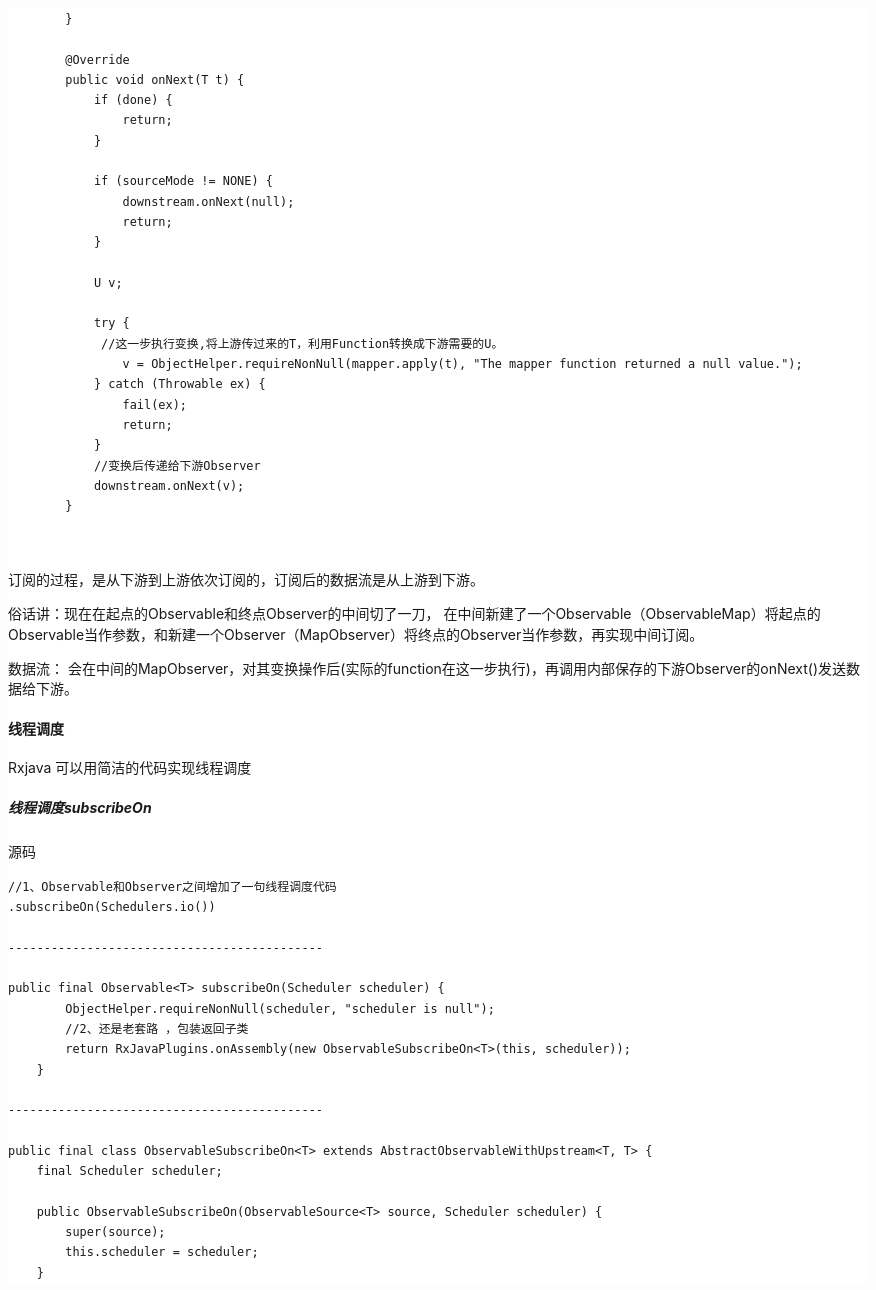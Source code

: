 ```
        }

        @Override
        public void onNext(T t) {
            if (done) {
                return;
            }

            if (sourceMode != NONE) {
                downstream.onNext(null);
                return;
            }

            U v;

            try {
             //这一步执行变换,将上游传过来的T，利用Function转换成下游需要的U。
                v = ObjectHelper.requireNonNull(mapper.apply(t), "The mapper function returned a null value.");
            } catch (Throwable ex) {
                fail(ex);
                return;
            }
            //变换后传递给下游Observer
            downstream.onNext(v);
        }

    
```
订阅的过程，是从下游到上游依次订阅的，订阅后的数据流是从上游到下游。

俗话讲：现在在起点的Observable和终点Observer的中间切了一刀， 在中间新建了一个Observable（ObservableMap）将起点的Observable当作参数，和新建一个Observer（MapObserver）将终点的Observer当作参数，再实现中间订阅。

数据流： 会在中间的MapObserver，对其变换操作后(实际的function在这一步执行)，再调用内部保存的下游Observer的onNext()发送数据给下游。

#### 线程调度
Rxjava 可以用简洁的代码实现线程调度

##### 线程调度subscribeOn

源码

```
//1、Observable和Observer之间增加了一句线程调度代码
.subscribeOn(Schedulers.io())

--------------------------------------------

public final Observable<T> subscribeOn(Scheduler scheduler) {
        ObjectHelper.requireNonNull(scheduler, "scheduler is null");
        //2、还是老套路 ，包装返回子类
        return RxJavaPlugins.onAssembly(new ObservableSubscribeOn<T>(this, scheduler));
    }
    
--------------------------------------------  

public final class ObservableSubscribeOn<T> extends AbstractObservableWithUpstream<T, T> {
    final Scheduler scheduler;

    public ObservableSubscribeOn(ObservableSource<T> source, Scheduler scheduler) {
        super(source);
        this.scheduler = scheduler;
    }

```